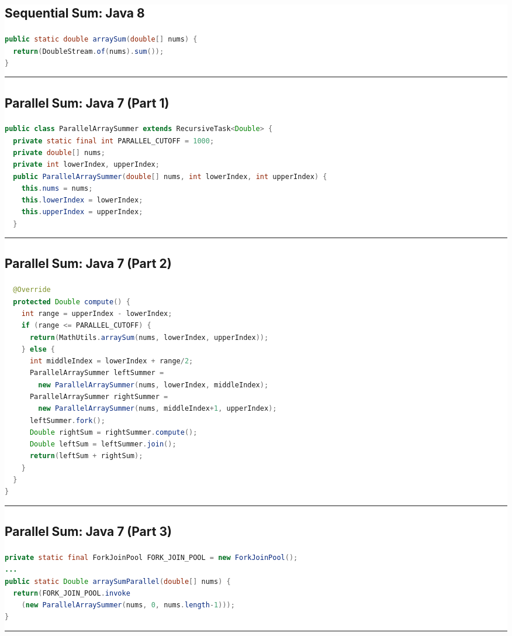 
## Sequential Sum: Java 8
```java
public static double arraySum(double[] nums) {
  return(DoubleStream.of(nums).sum());
}
```

---

## Parallel Sum: Java 7 (Part 1)
```java
public class ParallelArraySummer extends RecursiveTask<Double> {
  private static final int PARALLEL_CUTOFF = 1000;
  private double[] nums;
  private int lowerIndex, upperIndex;
  public ParallelArraySummer(double[] nums, int lowerIndex, int upperIndex) {
    this.nums = nums;
    this.lowerIndex = lowerIndex;
    this.upperIndex = upperIndex;
  }
```

---

## Parallel Sum: Java 7 (Part 2)
```java
  @Override
  protected Double compute() {
    int range = upperIndex - lowerIndex;
    if (range <= PARALLEL_CUTOFF) {
      return(MathUtils.arraySum(nums, lowerIndex, upperIndex));
    } else {
      int middleIndex = lowerIndex + range/2;
      ParallelArraySummer leftSummer =
        new ParallelArraySummer(nums, lowerIndex, middleIndex);
      ParallelArraySummer rightSummer =
        new ParallelArraySummer(nums, middleIndex+1, upperIndex);
      leftSummer.fork();
      Double rightSum = rightSummer.compute();
      Double leftSum = leftSummer.join();
      return(leftSum + rightSum);
    }
  }
}
```

---

## Parallel Sum: Java 7 (Part 3)
```java
private static final ForkJoinPool FORK_JOIN_POOL = new ForkJoinPool();
...
public static Double arraySumParallel(double[] nums) {
  return(FORK_JOIN_POOL.invoke
    (new ParallelArraySummer(nums, 0, nums.length-1)));
}
```

---